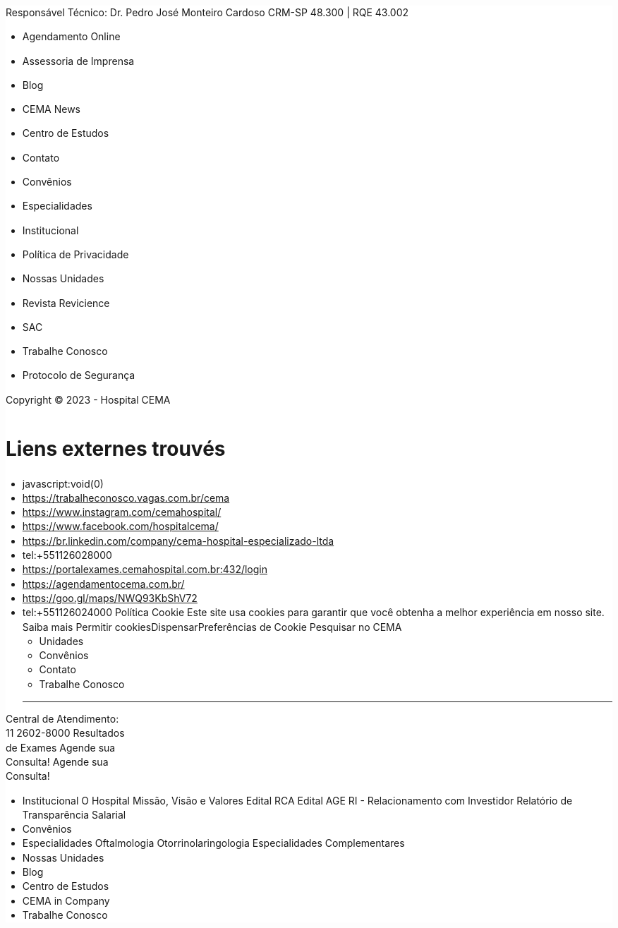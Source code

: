 Responsável Técnico: Dr. Pedro José Monteiro Cardoso CRM-SP 48.300 | RQE 43.002​
  * Agendamento Online
  * Assessoria de Imprensa
  * Blog
  * CEMA News
  * Centro de Estudos


  * Contato
  * Convênios
  * Especialidades
  * Institucional
  * Política de Privacidade


  * Nossas Unidades
  * Revista Revicience
  * SAC
  * Trabalhe Conosco
  * Protocolo de Segurança


Copyright © 2023 - Hospital CEMA


# Liens externes trouvés
- javascript:void(0)
- https://trabalheconosco.vagas.com.br/cema
- https://www.instagram.com/cemahospital/
- https://www.facebook.com/hospitalcema/
- https://br.linkedin.com/company/cema-hospital-especializado-ltda
- tel:+551126028000
- https://portalexames.cemahospital.com.br:432/login
- https://agendamentocema.com.br/
- https://goo.gl/maps/NWQ93KbShV72
- tel:+551126024000
Política Cookie
Este site usa cookies para garantir que você obtenha a melhor experiência em nosso site. Saiba mais
Permitir cookiesDispensarPreferências de Cookie
Pesquisar no CEMA
  * Unidades
  * Convênios
  * Contato
  * Trabalhe Conosco
  *   *   * 

Central de Atendimento:  
11 2602-8000
Resultados  
de Exames Agende sua  
Consulta! Agende sua  
Consulta!
  * Institucional
O Hospital Missão, Visão e Valores Edital RCA Edital AGE RI - Relacionamento com Investidor Relatório de Transparência Salarial
  * Convênios
  * Especialidades
Oftalmologia Otorrinolaringologia Especialidades Complementares
  * Nossas Unidades
  * Blog
  * Centro de Estudos
  * CEMA in Company
  * Trabalhe Conosco
